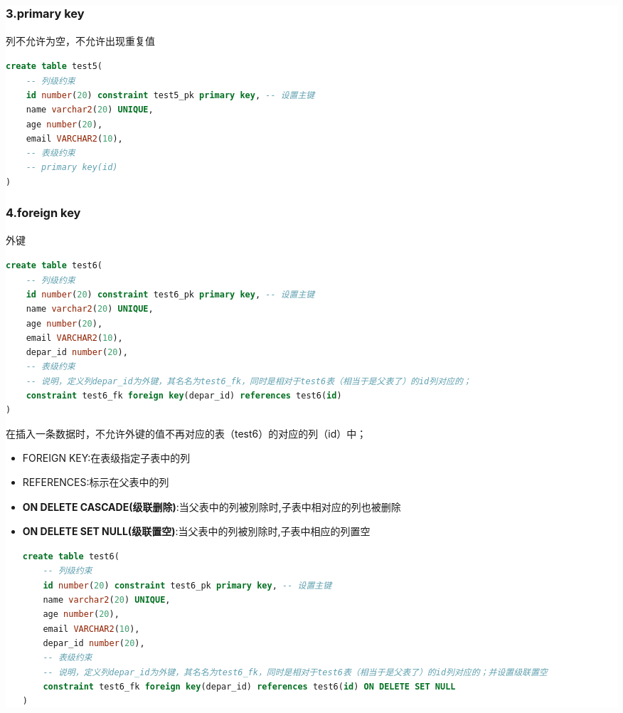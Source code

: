 ### 3.primary key

列不允许为空，不允许出现重复值

```sql
create table test5(
    -- 列级约束
    id number(20) constraint test5_pk primary key, -- 设置主键
    name varchar2(20) UNIQUE,
    age number(20),
    email VARCHAR2(10),
    -- 表级约束
    -- primary key(id)
)
```

### 4.foreign key

外键

```sql
create table test6(
    -- 列级约束
    id number(20) constraint test6_pk primary key, -- 设置主键
    name varchar2(20) UNIQUE,
    age number(20),
    email VARCHAR2(10),
    depar_id number(20),
    -- 表级约束
    -- 说明，定义列depar_id为外键，其名名为test6_fk，同时是相对于test6表（相当于是父表了）的id列对应的；
    constraint test6_fk foreign key(depar_id) references test6(id)
)
```

在插入一条数据时，不允许外键的值不再对应的表（test6）的对应的列（id）中；

- FOREIGN KEY:在表级指定子表中的列

- REFERENCES:标示在父表中的列

- **ON DELETE CASCADE(级联删除)**:当父表中的列被別除时,子表中相对应的列也被删除

- **ON DELETE SET NULL(级联置空)**:当父表中的列被別除时,子表中相应的列置空

    ```sql
    create table test6(
        -- 列级约束
        id number(20) constraint test6_pk primary key, -- 设置主键
        name varchar2(20) UNIQUE,
        age number(20),
        email VARCHAR2(10),
        depar_id number(20),
        -- 表级约束
        -- 说明，定义列depar_id为外键，其名名为test6_fk，同时是相对于test6表（相当于是父表了）的id列对应的；并设置级联置空
        constraint test6_fk foreign key(depar_id) references test6(id) ON DELETE SET NULL
    )
    ```
